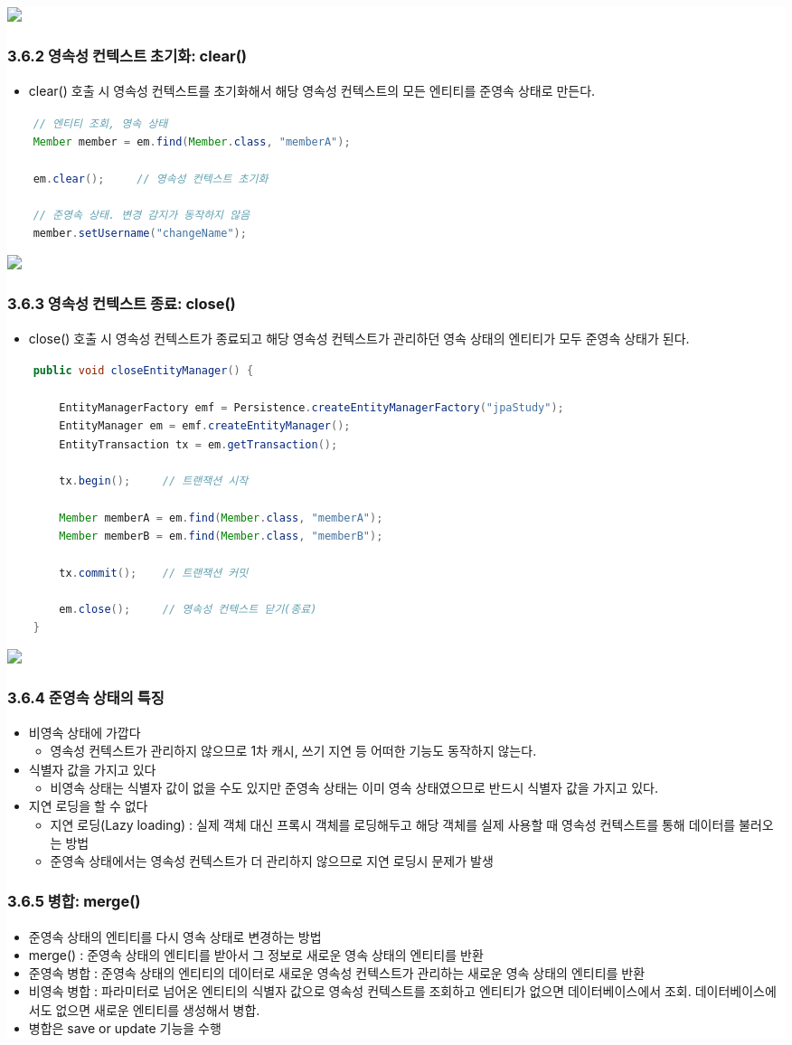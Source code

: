 <img width="400" align="left" src="https://img1.daumcdn.net/thumb/R1280x0/?scode=mtistory2&fname=https%3A%2F%2Fk.kakaocdn.net%2Fdn%2FHP7fv%2FbtqDrj20nd0%2FjFcJiFJuFkdhwtPcungXQ0%2Fimg.png"> <br>

### **3.6.2 영속성 컨텍스트 초기화: clear()**
+ clear() 호출 시 영속성 컨텍스트를 초기화해서 해당 영속성 컨텍스트의 모든 엔티티를 준영속 상태로 만든다.

``` java
    // 엔티티 조회, 영속 상태
    Member member = em.find(Member.class, "memberA");
    
    em.clear();     // 영속성 컨텍스트 초기화
    
    // 준영속 상태. 변경 감지가 동작하지 않음
    member.setUsername("changeName");
```

<img width="400" align="left" src="ttps://img1.daumcdn.net/thumb/R1280x0/?scode=mtistory2&fname=https%3A%2F%2Fk.kakaocdn.net%2Fdn%2Fws4H4%2FbtqDsO2p624%2FBSfKsOF6KYM8CSp57HBkp1%2Fimg.png"> <br>

### **3.6.3 영속성 컨텍스트 종료: close()**
+ close() 호출 시 영속성 컨텍스트가 종료되고 해당 영속성 컨텍스트가 관리하던 영속 상태의 엔티티가 모두 준영속 상태가 된다.

``` java
    public void closeEntityManager() {
    
        EntityManagerFactory emf = Persistence.createEntityManagerFactory("jpaStudy");
        EntityManager em = emf.createEntityManager();
        EntityTransaction tx = em.getTransaction();
        
        tx.begin();     // 트랜잭션 시작
        
        Member memberA = em.find(Member.class, "memberA");
        Member memberB = em.find(Member.class, "memberB");
        
        tx.commit();    // 트랜잭션 커밋
        
        em.close();     // 영속성 컨텍스트 닫기(종료)
    }
```

<img width="400" align="left" src="https://img1.daumcdn.net/thumb/R1280x0/?scode=mtistory2&fname=https%3A%2F%2Fk.kakaocdn.net%2Fdn%2F28Yfs%2FbtqDuqNyHTO%2FjAr7fngYoWEMkHqN0j15n1%2Fimg.png"> <br>

### **3.6.4 준영속 상태의 특징**
+ 비영속 상태에 가깝다
  + 영속성 컨텍스트가 관리하지 않으므로 1차 캐시, 쓰기 지연 등 어떠한 기능도 동작하지 않는다.
+ 식별자 값을 가지고 있다
  + 비영속 상태는 식별자 값이 없을 수도 있지만 준영속 상태는 이미 영속 상태였으므로 반드시 식별자 값을 가지고 있다.
+ 지연 로딩을 할 수 없다
  + 지연 로딩(Lazy loading) : 실제 객체 대신 프록시 객체를 로딩해두고 해당 객체를 실제 사용할 때 영속성 컨텍스트를 통해 데이터를 불러오는 방법
  + 준영속 상태에서는 영속성 컨텍스트가 더 관리하지 않으므로 지연 로딩시 문제가 발생
  
### **3.6.5 병합: merge()**
+ 준영속 상태의 엔티티를 다시 영속 상태로 변경하는 방법
+ merge() : 준영속 상태의 엔티티를 받아서 그 정보로 새로운 영속 상태의 엔티티를 반환
+ 준영속 병합 : 준영속 상태의 엔티티의 데이터로 새로운 영속성 컨텍스트가 관리하는 새로운 영속 상태의 엔티티를 반환
+ 비영속 병합 : 파라미터로 넘어온 엔티티의 식별자 값으로 영속성 컨텍스트를 조회하고 엔티티가 없으면 데이터베이스에서 조회. 데이터베이스에서도 없으면 새로운 엔티티를 생성해서 병합. 
+ 병합은 save or update 기능을 수행
